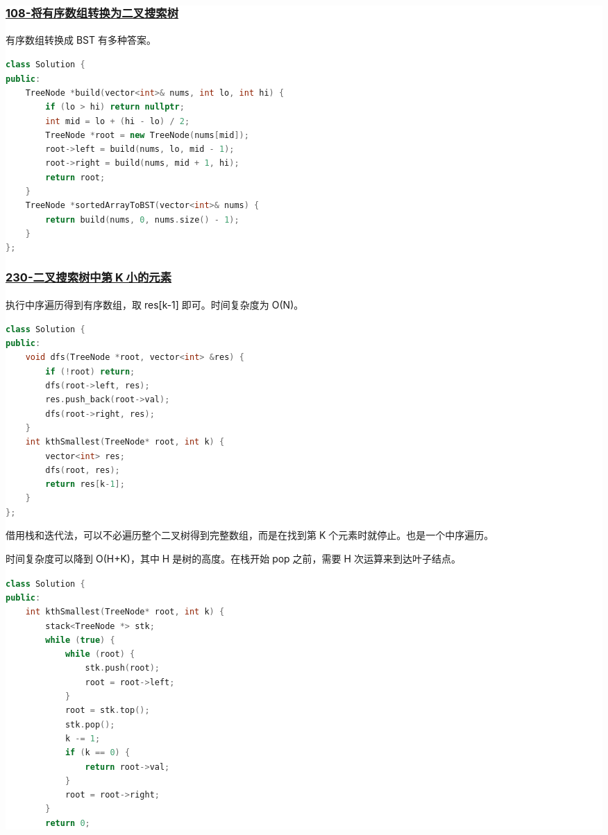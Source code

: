 ### [108-将有序数组转换为二叉搜索树](https://leetcode-cn.com/problems/convert-sorted-array-to-binary-search-tree/)

有序数组转换成 BST 有多种答案。

```cpp
class Solution {
public:
    TreeNode *build(vector<int>& nums, int lo, int hi) {
        if (lo > hi) return nullptr;
        int mid = lo + (hi - lo) / 2;
        TreeNode *root = new TreeNode(nums[mid]);
        root->left = build(nums, lo, mid - 1);
        root->right = build(nums, mid + 1, hi);
        return root;
    }
    TreeNode *sortedArrayToBST(vector<int>& nums) {
        return build(nums, 0, nums.size() - 1);
    }
};
```

### [230-二叉搜索树中第 K 小的元素](https://leetcode-cn.com/problems/kth-smallest-element-in-a-bst/)

执行中序遍历得到有序数组，取 res[k-1] 即可。时间复杂度为 O(N)。

```cpp
class Solution {
public:
    void dfs(TreeNode *root, vector<int> &res) {
        if (!root) return;
        dfs(root->left, res);
        res.push_back(root->val);
        dfs(root->right, res);
    }
    int kthSmallest(TreeNode* root, int k) {
        vector<int> res;
        dfs(root, res);
        return res[k-1];
    }
};
```

借用栈和迭代法，可以不必遍历整个二叉树得到完整数组，而是在找到第 K 个元素时就停止。也是一个中序遍历。

时间复杂度可以降到 O(H+K)，其中 H 是树的高度。在栈开始 pop 之前，需要 H 次运算来到达叶子结点。

```cpp
class Solution {
public:
    int kthSmallest(TreeNode* root, int k) {
        stack<TreeNode *> stk;
        while (true) {
            while (root) {
                stk.push(root);
                root = root->left;
            }
            root = stk.top();
            stk.pop();
            k -= 1;
            if (k == 0) {
                return root->val;
            }
            root = root->right;
        }
        return 0;
```